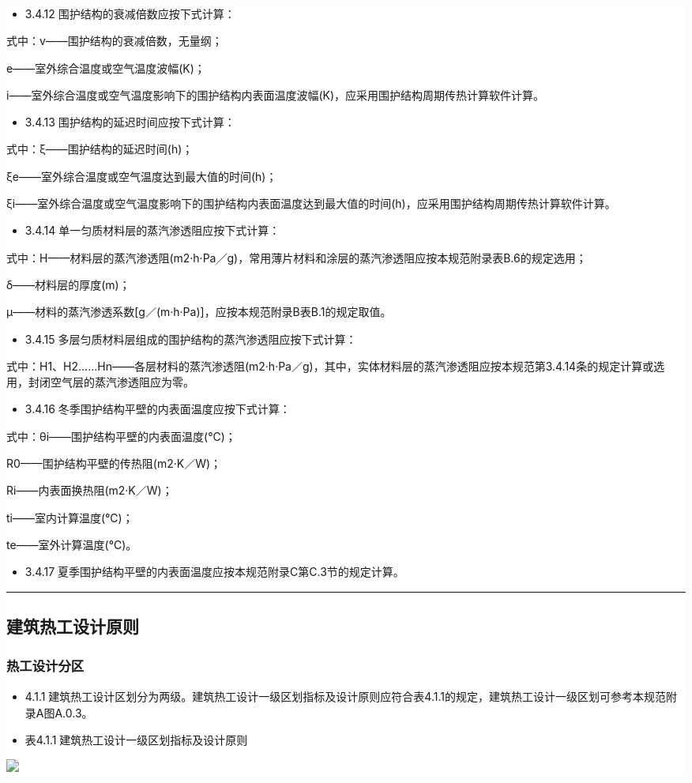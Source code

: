  - 3.4.12	围护结构的衰减倍数应按下式计算：



式中：v——围护结构的衰减倍数，无量纲；

e——室外综合温度或空气温度波幅(K)；

i——室外综合温度或空气温度影响下的围护结构内表面温度波幅(K)，应采用围护结构周期传热计算软件计算。

 - 3.4.13	围护结构的延迟时间应按下式计算：



式中：ξ——围护结构的延迟时间(h)；

ξe——室外综合温度或空气温度达到最大值的时间(h)；

ξi——室外综合温度或空气温度影响下的围护结构内表面温度达到最大值的时间(h)，应采用围护结构周期传热计算软件计算。

 - 3.4.14	单一匀质材料层的蒸汽渗透阻应按下式计算：



式中：H——材料层的蒸汽渗透阻(m2·h·Pa／g)，常用薄片材料和涂层的蒸汽渗透阻应按本规范附录表B.6的规定选用；

δ——材料层的厚度(m)；

μ——材料的蒸汽渗透系数[g／(m·h·Pa)]，应按本规范附录B表B.1的规定取值。

 - 3.4.15	多层匀质材料层组成的围护结构的蒸汽渗透阻应按下式计算：



式中：H1、H2……Hn——各层材料的蒸汽渗透阻(m2·h·Pa／g)，其中，实体材料层的蒸汽渗透阻应按本规范第3.4.14条的规定计算或选用，封闭空气层的蒸汽渗透阻应为零。

 - 3.4.16	冬季围护结构平壁的内表面温度应按下式计算：



式中：θi——围护结构平壁的内表面温度(℃)；

R0——围护结构平壁的传热阻(m2·K／W)；

Ri——内表面换热阻(m2·K／W)；

ti——室内计算温度(℃)；

te——室外计算温度(℃)。

 - 3.4.17	夏季围护结构平壁的内表面温度应按本规范附录C第C.3节的规定计算。


---
## 建筑热工设计原则

### 热工设计分区

 - 4.1.1	建筑热工设计区划分为两级。建筑热工设计一级区划指标及设计原则应符合表4.1.1的规定，建筑热工设计一级区划可参考本规范附录A图A.0.3。

 - 表4.1.1	建筑热工设计一级区划指标及设计原则

![](http://www.jianbiaoku.com//uploadfile/zzsite/crierion/2017-06-12/92131/4539584_79c47e99a81f4fd49a7843c9fff06532.jpg)


